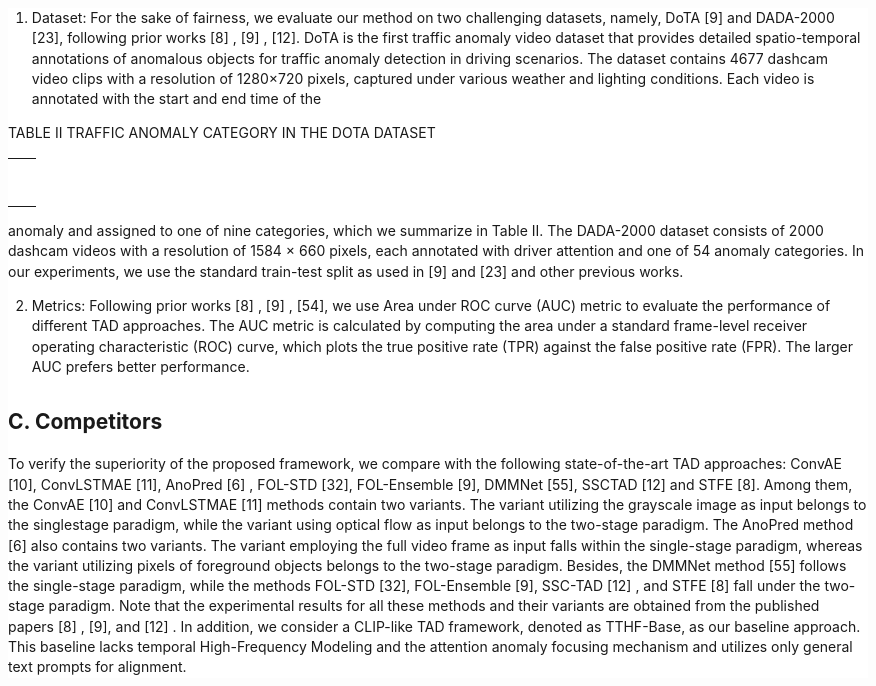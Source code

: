 1) Dataset: For the sake of fairness, we evaluate our method on two challenging datasets, namely, DoTA [9] and DADA-2000 [23], following prior works [8] , [9] , [12]. DoTA is the first traffic anomaly video dataset that provides detailed spatio-temporal annotations of anomalous objects for traffic anomaly detection in driving scenarios. The dataset contains 4677 dashcam video clips with a resolution of 1280×720 pixels, captured under various weather and lighting conditions. Each video is annotated with the start and end time of the

TABLE II TRAFFIC ANOMALY CATEGORY IN THE DOTA DATASET

|    |    |
|----|----|
|    |    |
|    |    |
|    |    |
|    |    |
|    |    |
|    |    |
|    |    |
|    |    |
|    |    |

anomaly and assigned to one of nine categories, which we summarize in Table II. The DADA-2000 dataset consists of 2000 dashcam videos with a resolution of 1584 × 660 pixels, each annotated with driver attention and one of 54 anomaly categories. In our experiments, we use the standard train-test split as used in [9] and [23] and other previous works.

2) Metrics: Following prior works [8] , [9] , [54], we use Area under ROC curve (AUC) metric to evaluate the performance of different TAD approaches. The AUC metric is calculated by computing the area under a standard frame-level receiver operating characteristic (ROC) curve, which plots the true positive rate (TPR) against the false positive rate (FPR). The larger AUC prefers better performance.

## C. Competitors

To verify the superiority of the proposed framework, we compare with the following state-of-the-art TAD approaches: ConvAE [10], ConvLSTMAE [11], AnoPred [6] , FOL-STD [32], FOL-Ensemble [9], DMMNet [55], SSCTAD [12] and STFE [8]. Among them, the ConvAE [10] and ConvLSTMAE [11] methods contain two variants. The variant utilizing the grayscale image as input belongs to the singlestage paradigm, while the variant using optical flow as input belongs to the two-stage paradigm. The AnoPred method [6] also contains two variants. The variant employing the full video frame as input falls within the single-stage paradigm, whereas the variant utilizing pixels of foreground objects belongs to the two-stage paradigm. Besides, the DMMNet method [55] follows the single-stage paradigm, while the methods FOL-STD [32], FOL-Ensemble [9], SSC-TAD [12] , and STFE [8] fall under the two-stage paradigm. Note that the experimental results for all these methods and their variants are obtained from the published papers [8] , [9], and [12] . In addition, we consider a CLIP-like TAD framework, denoted as TTHF-Base, as our baseline approach. This baseline lacks temporal High-Frequency Modeling and the attention anomaly focusing mechanism and utilizes only general text prompts for alignment.
